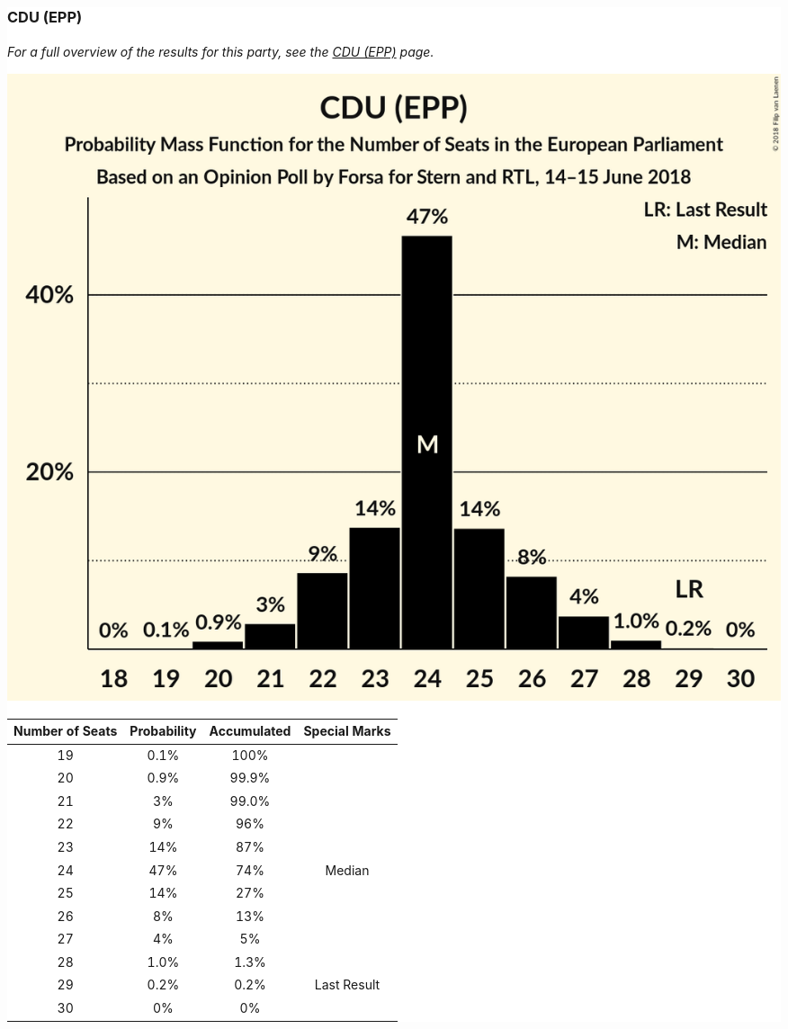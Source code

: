 
### CDU (EPP)

*For a full overview of the results for this party, see the [CDU (EPP)](party-cduepp.html) page.*

![Graph with seats probability mass function not yet produced](2018-06-15-Forsa-seats-pmf-cduepp.png "Seats Probability Mass Function")

| Number of Seats | Probability | Accumulated | Special Marks |
|:---------------:|:-----------:|:-----------:|:-------------:|
| 19 | 0.1% | 100% |  |
| 20 | 0.9% | 99.9% |  |
| 21 | 3% | 99.0% |  |
| 22 | 9% | 96% |  |
| 23 | 14% | 87% |  |
| 24 | 47% | 74% | Median |
| 25 | 14% | 27% |  |
| 26 | 8% | 13% |  |
| 27 | 4% | 5% |  |
| 28 | 1.0% | 1.3% |  |
| 29 | 0.2% | 0.2% | Last Result |
| 30 | 0% | 0% |  |
